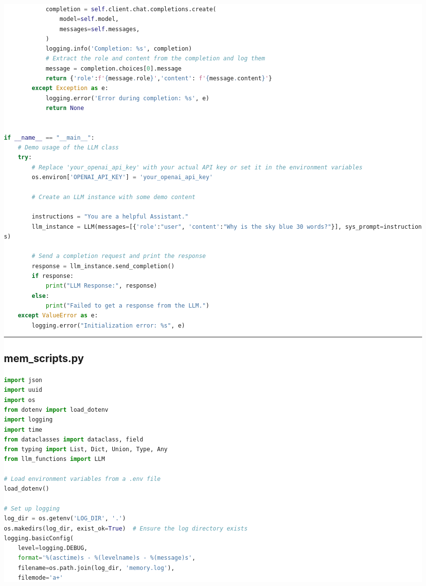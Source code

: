```python
            completion = self.client.chat.completions.create(
                model=self.model,
                messages=self.messages,
            )
            logging.info('Completion: %s', completion)
            # Extract the role and content from the completion and log them
            message = completion.choices[0].message
            return {'role':f'{message.role}','content': f'{message.content}'}
        except Exception as e:
            logging.error('Error during completion: %s', e)
            return None


if __name__ == "__main__":
    # Demo usage of the LLM class
    try:
        # Replace 'your_openai_api_key' with your actual API key or set it in the environment variables
        os.environ['OPENAI_API_KEY'] = 'your_openai_api_key'

        # Create an LLM instance with some demo content

        instructions = "You are a helpful Assistant."
        llm_instance = LLM(messages=[{'role':"user", 'content':"Why is the sky blue 30 words?"}], sys_prompt=instructions)

        # Send a completion request and print the response
        response = llm_instance.send_completion()
        if response:
            print("LLM Response:", response)
        else:
            print("Failed to get a response from the LLM.")
    except ValueError as e:
        logging.error("Initialization error: %s", e)

```

---

## mem_scripts.py

```python
import json
import uuid
import os
from dotenv import load_dotenv
import logging
import time
from dataclasses import dataclass, field
from typing import List, Dict, Union, Type, Any
from llm_functions import LLM

# Load environment variables from a .env file
load_dotenv()

# Set up logging
log_dir = os.getenv('LOG_DIR', '.')
os.makedirs(log_dir, exist_ok=True)  # Ensure the log directory exists
logging.basicConfig(
    level=logging.DEBUG,
    format='%(asctime)s - %(levelname)s - %(message)s',
    filename=os.path.join(log_dir, 'memory.log'),
    filemode='a+'
```